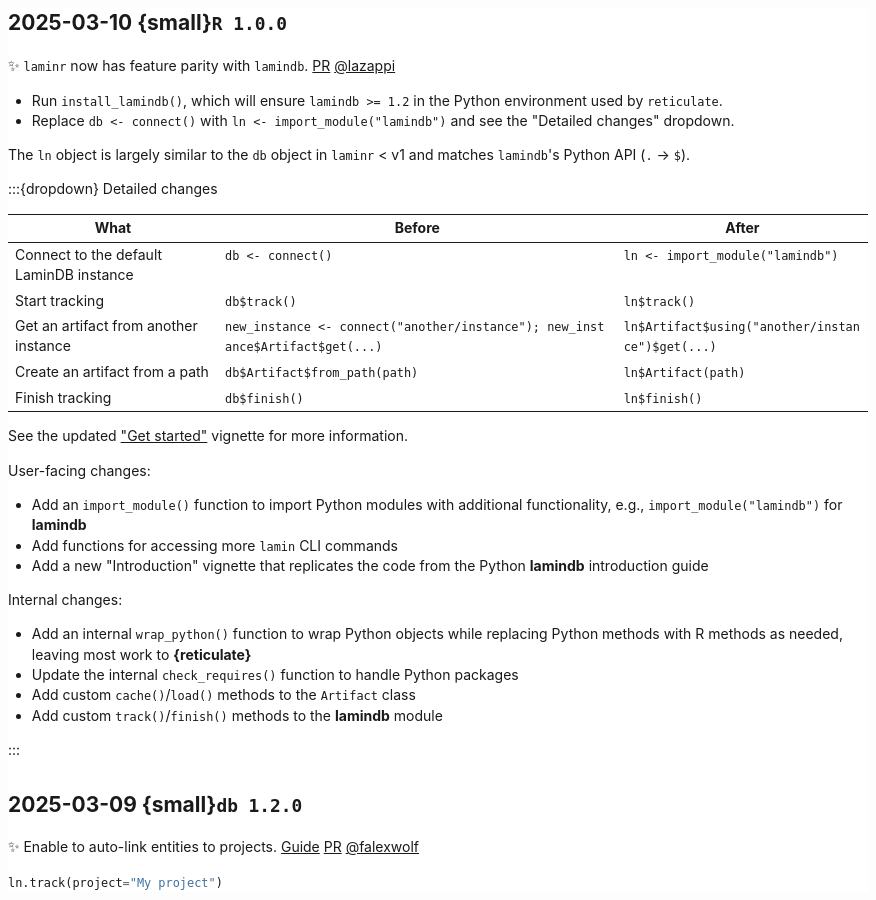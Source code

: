 ## 2025-03-10 {small}`R 1.0.0`

✨ `laminr` now has feature parity with `lamindb`. [PR](https://github.com/laminlabs/laminr/pull/146) [@lazappi](https://github.com/lazappi)

- Run `install_lamindb()`, which will ensure `lamindb >= 1.2` in the Python environment used by `reticulate`.
- Replace `db <- connect()` with `ln <- import_module("lamindb")` and see the "Detailed changes" dropdown.

The `ln` object is largely similar to the `db` object in `laminr` < v1 and matches `lamindb`'s Python API (`.` → `$`).

:::{dropdown} Detailed changes

| What                                    | Before                                                                        | After                                            |
| --------------------------------------- | ----------------------------------------------------------------------------- | ------------------------------------------------ |
| Connect to the default LaminDB instance | `db <- connect()`                                                             | `ln <- import_module("lamindb")`                 |
| Start tracking                          | `db$track()`                                                                  | `ln$track()`                                     |
| Get an artifact from another instance   | `new_instance <- connect("another/instance"); new_instance$Artifact$get(...)` | `ln$Artifact$using("another/instance")$get(...)` |
| Create an artifact from a path          | `db$Artifact$from_path(path)`                                                 | `ln$Artifact(path)`                              |
| Finish tracking                         | `db$finish()`                                                                 | `ln$finish()`                                    |

See the updated ["Get started"](https://laminr.lamin.ai/articles/laminr.html) vignette for more information.

User-facing changes:

- Add an `import_module()` function to import Python modules with additional functionality, e.g., `import_module("lamindb")` for **lamindb**
- Add functions for accessing more `lamin` CLI commands
- Add a new "Introduction" vignette that replicates the code from the Python **lamindb** introduction guide

Internal changes:

- Add an internal `wrap_python()` function to wrap Python objects while replacing Python methods with R methods as needed, leaving most work to **{reticulate}**
- Update the internal `check_requires()` function to handle Python packages
- Add custom `cache()`/`load()` methods to the `Artifact` class
- Add custom `track()`/`finish()` methods to the **lamindb** module

:::

## 2025-03-09 {small}`db 1.2.0`

✨ Enable to auto-link entities to projects. [Guide](/track.ipynb#use-projects) [PR](https://github.com/laminlabs/lamindb/pull/2529) [@falexwolf](https://github.com/falexwolf)

```python
ln.track(project="My project")
```
